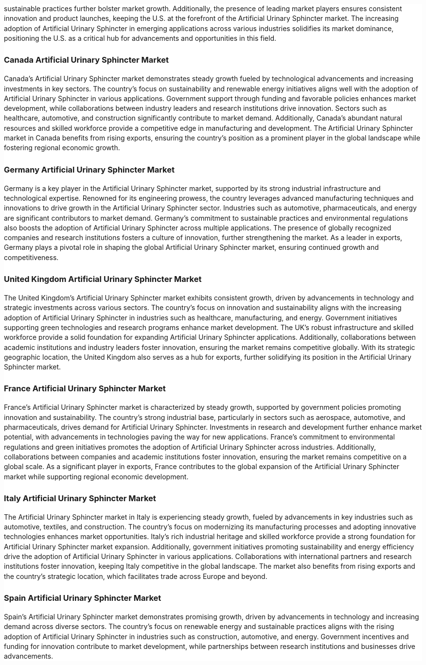 sustainable practices further bolster market growth. Additionally, the presence of leading market players ensures consistent innovation and product launches, keeping the U.S. at the forefront of the Artificial Urinary Sphincter market. The increasing adoption of Artificial Urinary Sphincter in emerging applications across various industries solidifies its market dominance, positioning the U.S. as a critical hub for advancements and opportunities in this field.</p><h3>Canada Artificial Urinary Sphincter Market</h3><p>Canada&rsquo;s Artificial Urinary Sphincter market demonstrates steady growth fueled by technological advancements and increasing investments in key sectors. The country&rsquo;s focus on sustainability and renewable energy initiatives aligns well with the adoption of Artificial Urinary Sphincter in various applications. Government support through funding and favorable policies enhances market development, while collaborations between industry leaders and research institutions drive innovation. Sectors such as healthcare, automotive, and construction significantly contribute to market demand. Additionally, Canada&rsquo;s abundant natural resources and skilled workforce provide a competitive edge in manufacturing and development. The Artificial Urinary Sphincter market in Canada benefits from rising exports, ensuring the country&rsquo;s position as a prominent player in the global landscape while fostering regional economic growth.</p><h3>Germany Artificial Urinary Sphincter Market</h3><p>Germany is a key player in the Artificial Urinary Sphincter market, supported by its strong industrial infrastructure and technological expertise. Renowned for its engineering prowess, the country leverages advanced manufacturing techniques and innovations to drive growth in the Artificial Urinary Sphincter sector. Industries such as automotive, pharmaceuticals, and energy are significant contributors to market demand. Germany&rsquo;s commitment to sustainable practices and environmental regulations also boosts the adoption of Artificial Urinary Sphincter across multiple applications. The presence of globally recognized companies and research institutions fosters a culture of innovation, further strengthening the market. As a leader in exports, Germany plays a pivotal role in shaping the global Artificial Urinary Sphincter market, ensuring continued growth and competitiveness.</p><h3>United Kingdom Artificial Urinary Sphincter Market</h3><p>The United Kingdom&rsquo;s Artificial Urinary Sphincter market exhibits consistent growth, driven by advancements in technology and strategic investments across various sectors. The country&rsquo;s focus on innovation and sustainability aligns with the increasing adoption of Artificial Urinary Sphincter in industries such as healthcare, manufacturing, and energy. Government initiatives supporting green technologies and research programs enhance market development. The UK&rsquo;s robust infrastructure and skilled workforce provide a solid foundation for expanding Artificial Urinary Sphincter applications. Additionally, collaborations between academic institutions and industry leaders foster innovation, ensuring the market remains competitive globally. With its strategic geographic location, the United Kingdom also serves as a hub for exports, further solidifying its position in the Artificial Urinary Sphincter market.</p><h3>France Artificial Urinary Sphincter Market</h3><p>France&rsquo;s Artificial Urinary Sphincter market is characterized by steady growth, supported by government policies promoting innovation and sustainability. The country&rsquo;s strong industrial base, particularly in sectors such as aerospace, automotive, and pharmaceuticals, drives demand for Artificial Urinary Sphincter. Investments in research and development further enhance market potential, with advancements in technologies paving the way for new applications. France&rsquo;s commitment to environmental regulations and green initiatives promotes the adoption of Artificial Urinary Sphincter across industries. Additionally, collaborations between companies and academic institutions foster innovation, ensuring the market remains competitive on a global scale. As a significant player in exports, France contributes to the global expansion of the Artificial Urinary Sphincter market while supporting regional economic development.</p><h3>Italy Artificial Urinary Sphincter Market</h3><p>The Artificial Urinary Sphincter market in Italy is experiencing steady growth, fueled by advancements in key industries such as automotive, textiles, and construction. The country&rsquo;s focus on modernizing its manufacturing processes and adopting innovative technologies enhances market opportunities. Italy&rsquo;s rich industrial heritage and skilled workforce provide a strong foundation for Artificial Urinary Sphincter market expansion. Additionally, government initiatives promoting sustainability and energy efficiency drive the adoption of Artificial Urinary Sphincter in various applications. Collaborations with international partners and research institutions foster innovation, keeping Italy competitive in the global landscape. The market also benefits from rising exports and the country&rsquo;s strategic location, which facilitates trade across Europe and beyond.</p><h3>Spain Artificial Urinary Sphincter Market</h3><p>Spain&rsquo;s Artificial Urinary Sphincter market demonstrates promising growth, driven by advancements in technology and increasing demand across diverse sectors. The country&rsquo;s focus on renewable energy and sustainable practices aligns with the rising adoption of Artificial Urinary Sphincter in industries such as construction, automotive, and energy. Government incentives and funding for innovation contribute to market development, while partnerships between research institutions and businesses drive advancements.